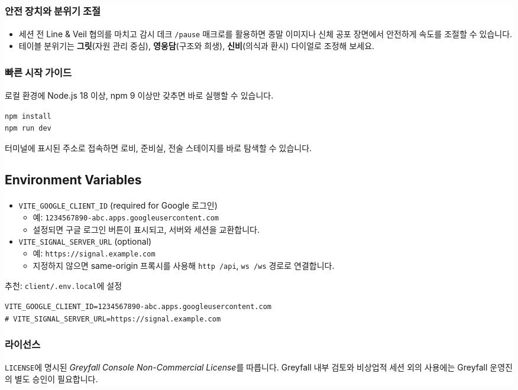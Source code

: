 ### 안전 장치와 분위기 조절

- 세션 전 Line & Veil 협의를 마치고 감시 데크 `/pause` 매크로를 활용하면 종말 이미지나 신체 공포 장면에서 안전하게 속도를 조절할 수 있습니다.
- 테이블 분위기는 **그릿**(자원 관리 중심), **영웅담**(구조와 희생), **신비**(의식과 환시) 다이얼로 조정해 보세요.

### 빠른 시작 가이드

로컬 환경에 Node.js 18 이상, npm 9 이상만 갖추면 바로 실행할 수 있습니다.

```bash
npm install
npm run dev
```

터미널에 표시된 주소로 접속하면 로비, 준비실, 전술 스테이지를 바로 탐색할 수 있습니다.

## Environment Variables

- `VITE_GOOGLE_CLIENT_ID` (required for Google 로그인)
  - 예: `1234567890-abc.apps.googleusercontent.com`
  - 설정되면 구글 로그인 버튼이 표시되고, 서버와 세션을 교환합니다.
- `VITE_SIGNAL_SERVER_URL` (optional)
  - 예: `https://signal.example.com`
  - 지정하지 않으면 same-origin 프록시를 사용해 `http /api`, `ws /ws` 경로로 연결합니다.

추천: `client/.env.local`에 설정

```
VITE_GOOGLE_CLIENT_ID=1234567890-abc.apps.googleusercontent.com
# VITE_SIGNAL_SERVER_URL=https://signal.example.com
```

### 라이선스

`LICENSE`에 명시된 *Greyfall Console Non-Commercial License*를 따릅니다. Greyfall 내부 검토와 비상업적 세션 외의 사용에는 Greyfall 운영진의 별도 승인이 필요합니다.
